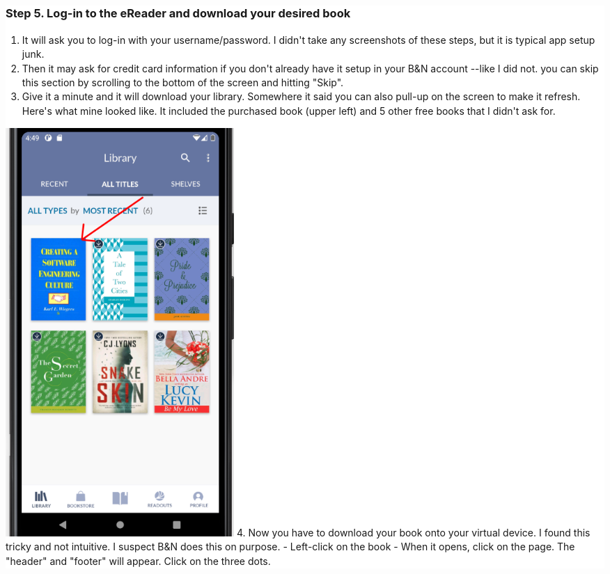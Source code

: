 ### Step 5. Log-in to the eReader and download your desired book

1. It will ask you to log-in with your username/password. I didn't take any screenshots of these steps, but it is typical app setup junk.
2. Then it may ask for credit card information if you don't already have it setup in your B&N account --like I did not. you can skip this section by scrolling to the bottom of the screen and hitting "Skip". 
3. Give it a minute and it will download your library. Somewhere it said you can also pull-up on the screen to make it refresh. Here's what mine looked like. It included the purchased book (upper left) and 5 other free books that I didn't ask for.
<img src="/images/2021/DRM_12.png" style="zoom:80%;" />
4. Now you have to download your book onto your virtual device. I found this tricky and not intuitive. I suspect B&N does this on purpose. 
	- Left-click on the book
	- When it opens, click on the page. The "header" and "footer" will appear. Click on the three dots.